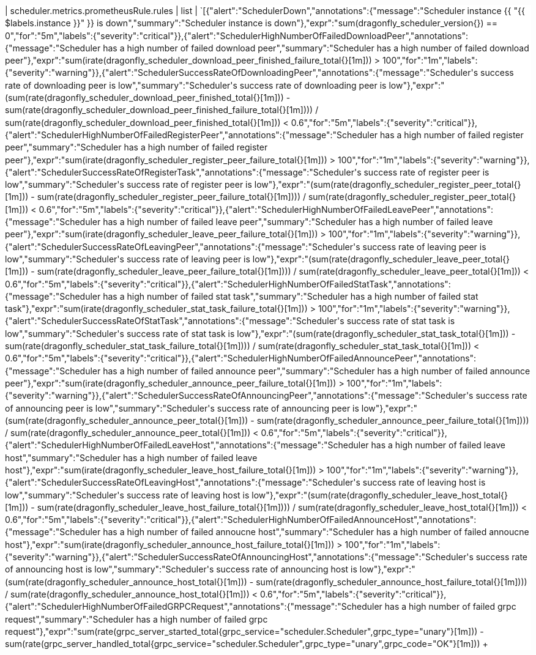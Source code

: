 | scheduler.metrics.prometheusRule.rules | list |
`[{"alert":"SchedulerDown","annotations":{"message":"Scheduler instance {{ \"{{ $labels.instance }}\" }} is down","summary":"Scheduler instance is down"},"expr":"sum(dragonfly_scheduler_version{}) == 0","for":"5m","labels":{"severity":"critical"}},{"alert":"SchedulerHighNumberOfFailedDownloadPeer","annotations":{"message":"Scheduler has a high number of failed download peer","summary":"Scheduler has a high number of failed download peer"},"expr":"sum(irate(dragonfly_scheduler_download_peer_finished_failure_total{}[1m])) > 100","for":"1m","labels":{"severity":"warning"}},{"alert":"SchedulerSuccessRateOfDownloadingPeer","annotations":{"message":"Scheduler's success rate of downloading peer is low","summary":"Scheduler's success rate of downloading peer is low"},"expr":"(sum(rate(dragonfly_scheduler_download_peer_finished_total{}[1m])) - sum(rate(dragonfly_scheduler_download_peer_finished_failure_total{}[1m]))) / sum(rate(dragonfly_scheduler_download_peer_finished_total{}[1m])) < 0.6","for":"5m","labels":{"severity":"critical"}},{"alert":"SchedulerHighNumberOfFailedRegisterPeer","annotations":{"message":"Scheduler has a high number of failed register peer","summary":"Scheduler has a high number of failed register peer"},"expr":"sum(irate(dragonfly_scheduler_register_peer_failure_total{}[1m])) > 100","for":"1m","labels":{"severity":"warning"}},{"alert":"SchedulerSuccessRateOfRegisterTask","annotations":{"message":"Scheduler's success rate of register peer is low","summary":"Scheduler's success rate of register peer is low"},"expr":"(sum(rate(dragonfly_scheduler_register_peer_total{}[1m])) - sum(rate(dragonfly_scheduler_register_peer_failure_total{}[1m]))) / sum(rate(dragonfly_scheduler_register_peer_total{}[1m])) < 0.6","for":"5m","labels":{"severity":"critical"}},{"alert":"SchedulerHighNumberOfFailedLeavePeer","annotations":{"message":"Scheduler has a high number of failed leave peer","summary":"Scheduler has a high number of failed leave peer"},"expr":"sum(irate(dragonfly_scheduler_leave_peer_failure_total{}[1m])) > 100","for":"1m","labels":{"severity":"warning"}},{"alert":"SchedulerSuccessRateOfLeavingPeer","annotations":{"message":"Scheduler's success rate of leaving peer is low","summary":"Scheduler's success rate of leaving peer is low"},"expr":"(sum(rate(dragonfly_scheduler_leave_peer_total{}[1m])) - sum(rate(dragonfly_scheduler_leave_peer_failure_total{}[1m]))) / sum(rate(dragonfly_scheduler_leave_peer_total{}[1m])) < 0.6","for":"5m","labels":{"severity":"critical"}},{"alert":"SchedulerHighNumberOfFailedStatTask","annotations":{"message":"Scheduler has a high number of failed stat task","summary":"Scheduler has a high number of failed stat task"},"expr":"sum(irate(dragonfly_scheduler_stat_task_failure_total{}[1m])) > 100","for":"1m","labels":{"severity":"warning"}},{"alert":"SchedulerSuccessRateOfStatTask","annotations":{"message":"Scheduler's success rate of stat task is low","summary":"Scheduler's success rate of stat task is low"},"expr":"(sum(rate(dragonfly_scheduler_stat_task_total{}[1m])) - sum(rate(dragonfly_scheduler_stat_task_failure_total{}[1m]))) / sum(rate(dragonfly_scheduler_stat_task_total{}[1m])) < 0.6","for":"5m","labels":{"severity":"critical"}},{"alert":"SchedulerHighNumberOfFailedAnnouncePeer","annotations":{"message":"Scheduler has a high number of failed announce peer","summary":"Scheduler has a high number of failed announce peer"},"expr":"sum(irate(dragonfly_scheduler_announce_peer_failure_total{}[1m])) > 100","for":"1m","labels":{"severity":"warning"}},{"alert":"SchedulerSuccessRateOfAnnouncingPeer","annotations":{"message":"Scheduler's success rate of announcing peer is low","summary":"Scheduler's success rate of announcing peer is low"},"expr":"(sum(rate(dragonfly_scheduler_announce_peer_total{}[1m])) - sum(rate(dragonfly_scheduler_announce_peer_failure_total{}[1m]))) / sum(rate(dragonfly_scheduler_announce_peer_total{}[1m])) < 0.6","for":"5m","labels":{"severity":"critical"}},{"alert":"SchedulerHighNumberOfFailedLeaveHost","annotations":{"message":"Scheduler has a high number of failed leave host","summary":"Scheduler has a high number of failed leave host"},"expr":"sum(irate(dragonfly_scheduler_leave_host_failure_total{}[1m])) > 100","for":"1m","labels":{"severity":"warning"}},{"alert":"SchedulerSuccessRateOfLeavingHost","annotations":{"message":"Scheduler's success rate of leaving host is low","summary":"Scheduler's success rate of leaving host is low"},"expr":"(sum(rate(dragonfly_scheduler_leave_host_total{}[1m])) - sum(rate(dragonfly_scheduler_leave_host_failure_total{}[1m]))) / sum(rate(dragonfly_scheduler_leave_host_total{}[1m])) < 0.6","for":"5m","labels":{"severity":"critical"}},{"alert":"SchedulerHighNumberOfFailedAnnounceHost","annotations":{"message":"Scheduler has a high number of failed annoucne host","summary":"Scheduler has a high number of failed annoucne host"},"expr":"sum(irate(dragonfly_scheduler_announce_host_failure_total{}[1m])) > 100","for":"1m","labels":{"severity":"warning"}},{"alert":"SchedulerSuccessRateOfAnnouncingHost","annotations":{"message":"Scheduler's success rate of announcing host is low","summary":"Scheduler's success rate of announcing host is low"},"expr":"(sum(rate(dragonfly_scheduler_announce_host_total{}[1m])) - sum(rate(dragonfly_scheduler_announce_host_failure_total{}[1m]))) / sum(rate(dragonfly_scheduler_announce_host_total{}[1m])) < 0.6","for":"5m","labels":{"severity":"critical"}},{"alert":"SchedulerHighNumberOfFailedGRPCRequest","annotations":{"message":"Scheduler has a high number of failed grpc request","summary":"Scheduler has a high number of failed grpc request"},"expr":"sum(rate(grpc_server_started_total{grpc_service=\"scheduler.Scheduler\",grpc_type=\"unary\"}[1m])) - sum(rate(grpc_server_handled_total{grpc_service=\"scheduler.Scheduler\",grpc_type=\"unary\",grpc_code=\"OK\"}[1m])) +